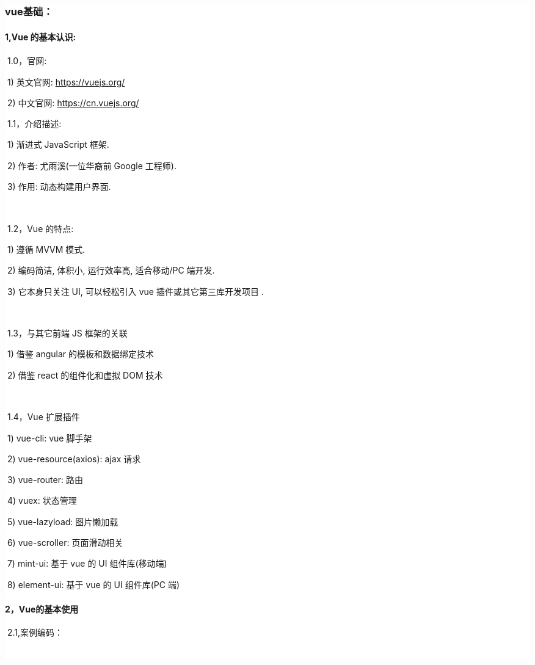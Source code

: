### vue基础：

#### 1,Vue 的基本认识:

​      1.0，官网:

​		1) 英文官网: https://vuejs.org/ 

​		2) 中文官网: https://cn.vuejs.org/



​      1.1，介绍描述:

​	         1) 渐进式 JavaScript 框架.

​		 2) 作者: 尤雨溪(一位华裔前 Google 工程师).

​    		 3) 作用: 动态构建用户界面.

​         

​       1.2，Vue 的特点:

​		 1) 遵循 MVVM 模式.

​		 2) 编码简洁, 体积小, 运行效率高, 适合移动/PC 端开发.

​		 3) 它本身只关注 UI, 可以轻松引入 vue 插件或其它第三库开发项目 .

​     

​       1.3，与其它前端 JS 框架的关联 

​		1) 借鉴 angular 的模板和数据绑定技术

​		2) 借鉴 react 的组件化和虚拟 DOM 技术

​      

​       1.4，Vue 扩展插件

​		1) vue-cli: vue 脚手架 

​		2) vue-resource(axios): ajax 请求 

​		3) vue-router: 路由 

​		4) vuex: 状态管理 

​		5) vue-lazyload: 图片懒加载 

​		6) vue-scroller: 页面滑动相关 

​		7) mint-ui: 基于 vue 的 UI 组件库(移动端) 

​		8) element-ui: 基于 vue 的 UI 组件库(PC 端)



#### 2，Vue的基本使用

​	2.1,案例编码：

​		<div id="app"> 
